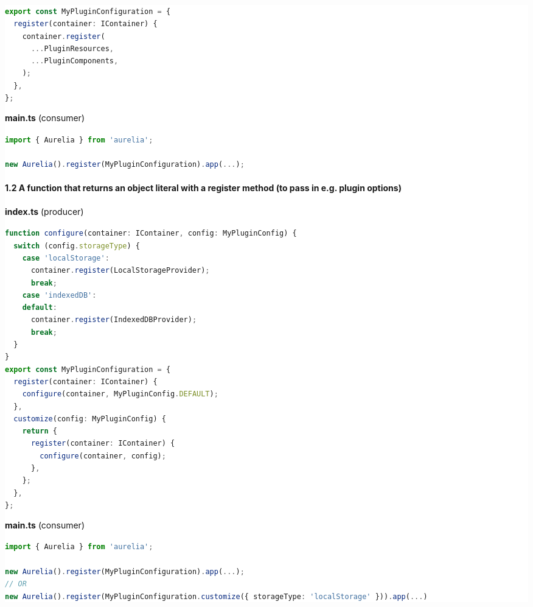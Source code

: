 ```typescript
export const MyPluginConfiguration = {
  register(container: IContainer) {
    container.register(
      ...PluginResources,
      ...PluginComponents,
    );
  },
};
```

**main.ts** (consumer)

```typescript
import { Aurelia } from 'aurelia';

new Aurelia().register(MyPluginConfiguration).app(...);
```

#### 1.2 A function that returns an object literal with a register method (to pass in e.g. plugin options)

**index.ts** (producer)

```typescript
function configure(container: IContainer, config: MyPluginConfig) {
  switch (config.storageType) {
    case 'localStorage':
      container.register(LocalStorageProvider);
      break;
    case 'indexedDB':
    default:
      container.register(IndexedDBProvider);
      break;
  }
}
export const MyPluginConfiguration = {
  register(container: IContainer) {
    configure(container, MyPluginConfig.DEFAULT);
  },
  customize(config: MyPluginConfig) {
    return {
      register(container: IContainer) {
        configure(container, config);
      },
    };
  },
};
```

**main.ts** (consumer)

```typescript
import { Aurelia } from 'aurelia';

new Aurelia().register(MyPluginConfiguration).app(...);
// OR
new Aurelia().register(MyPluginConfiguration.customize({ storageType: 'localStorage' })).app(...)
```
